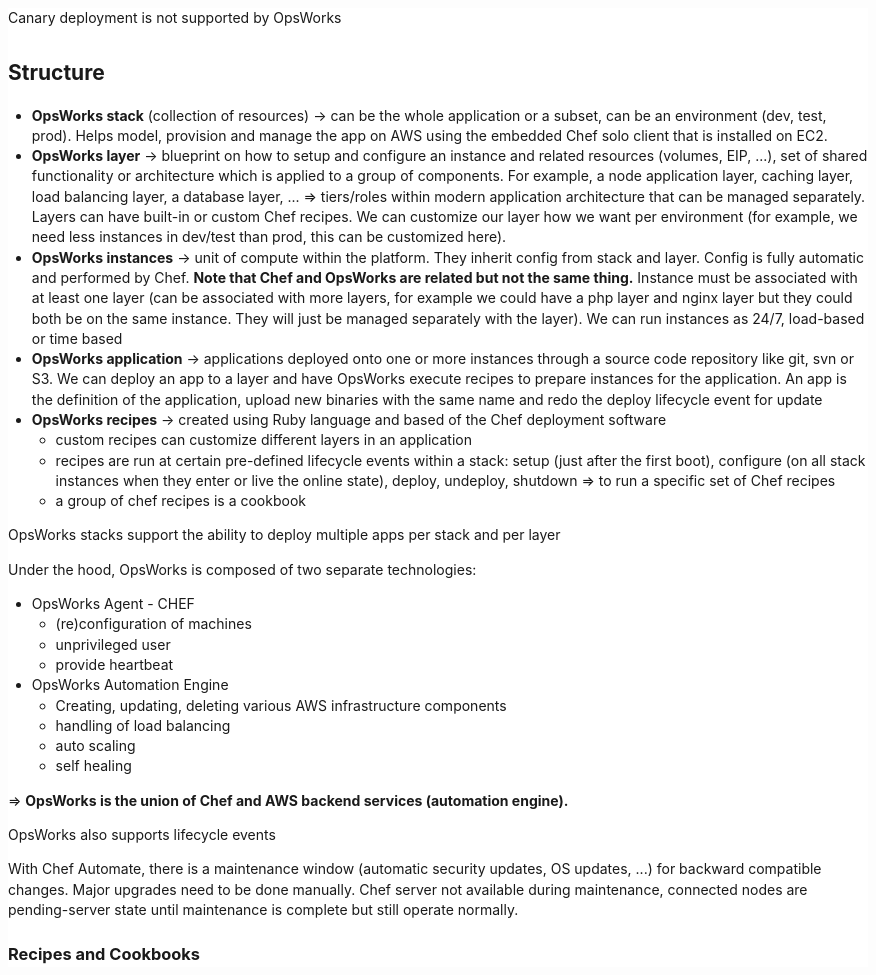 Canary deployment is not supported by OpsWorks

## Structure

* **OpsWorks stack** (collection of resources) -> can be the whole application or a subset, can be an environment (dev, test, prod). Helps model, provision and manage the app on AWS using the embedded Chef solo client that is installed on EC2.
* **OpsWorks layer** -> blueprint on how to setup and configure an instance and related resources (volumes, EIP, ...), set of shared functionality or architecture which is applied to a group of components. For example, a node application layer, caching layer, load balancing layer, a database layer, ... => tiers/roles within modern application architecture that can be managed separately. Layers can have built-in or custom Chef recipes. We can customize our layer how we want per environment (for example, we need less instances in dev/test than prod, this can be customized here).
* **OpsWorks instances** -> unit of compute within the platform. They inherit config from stack and layer. Config is fully automatic and performed by Chef. **Note that Chef and OpsWorks are related but not the same thing.** Instance must be associated with at least one layer (can be associated with more layers, for example we could have a php layer and nginx layer but they could both be on the same instance. They will just be managed separately with the layer). We can run instances as 24/7, load-based or time based
* **OpsWorks application** -> applications deployed onto one or more instances through a source code repository like git, svn or S3. We can deploy an app to a layer and have OpsWorks execute recipes to prepare instances for the application. An app is the definition of the application, upload new binaries with the same name and redo the deploy lifecycle event for update
* **OpsWorks recipes** -> created using Ruby language and based of the Chef deployment software
  * custom recipes can customize different layers in an application
  * recipes are run at certain pre-defined lifecycle events within a stack: setup (just after the first boot), configure (on all stack instances when they enter or live the online state), deploy, undeploy, shutdown => to run a specific set of Chef recipes
  * a group of chef recipes is a cookbook  

OpsWorks stacks support the ability to deploy multiple apps per stack and per layer

Under the hood, OpsWorks is composed of two separate technologies: 

* OpsWorks Agent - CHEF
  * (re)configuration of machines
  * unprivileged user
  * provide heartbeat
* OpsWorks Automation Engine
  * Creating, updating, deleting various AWS infrastructure components
  * handling of load balancing
  * auto scaling
  * self healing

=> **OpsWorks is the union of Chef and AWS backend services (automation engine).**

OpsWorks also supports lifecycle events

With Chef Automate, there is a maintenance window (automatic security updates, OS updates, ...) for backward compatible changes. Major upgrades need to be done manually.
Chef server not available during maintenance, connected nodes are pending-server state until maintenance is complete but still operate normally.

### Recipes and Cookbooks
